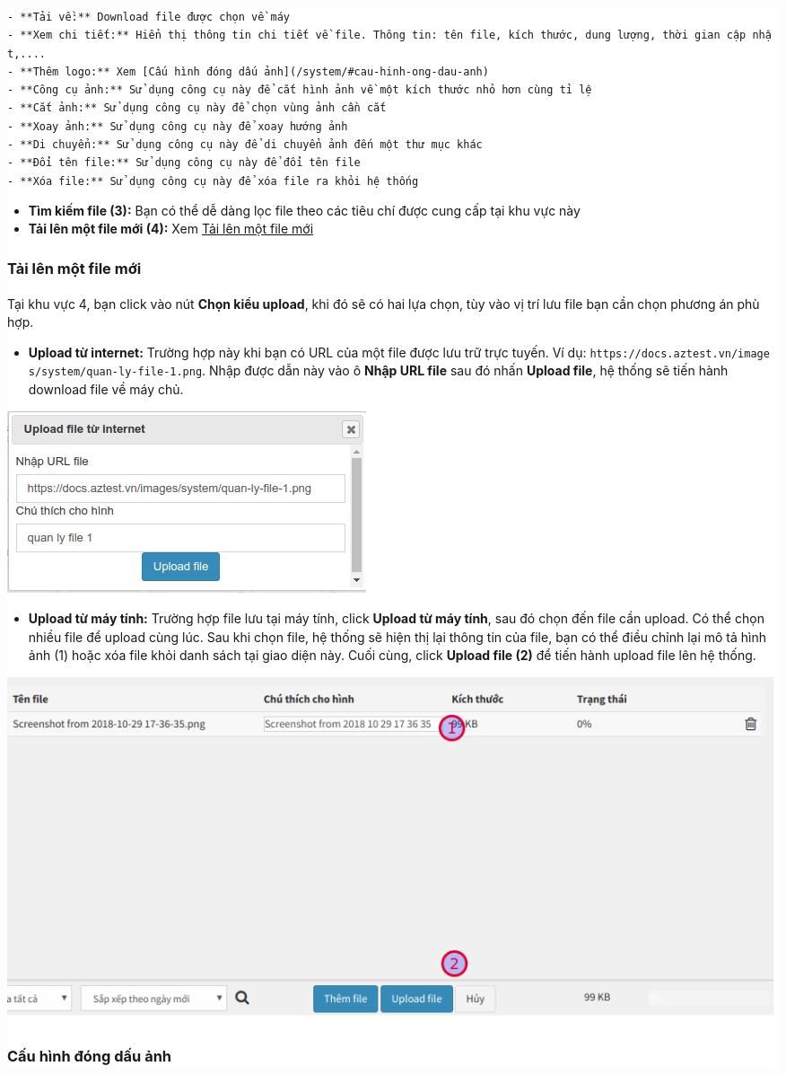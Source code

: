	- **Tải về:** Download file được chọn về máy
	- **Xem chi tiết:** Hiển thị thông tin chi tiết về file. Thông tin: tên file, kích thước, dung lượng, thời gian cập nhật,....
	- **Thêm logo:** Xem [Cấu hình đóng dấu ảnh](/system/#cau-hinh-ong-dau-anh)
	- **Công cụ ảnh:** Sử dụng công cụ này để cắt hình ảnh về một kích thước nhỏ hơn cùng tỉ lệ
	- **Cắt ảnh:** Sử dụng công cụ này để chọn vùng ảnh cần cắt
	- **Xoay ảnh:** Sử dụng công cụ này để xoay hướng ảnh
	- **Di chuyển:** Sử dụng công cụ này để di chuyển ảnh đến một thư mục khác
	- **Đổi tên file:** Sử dụng công cụ này để đổi tên file
	- **Xóa file:** Sử dụng công cụ này để xóa file ra khỏi hệ thống

- **Tìm kiếm file (3):** Bạn có thể dễ dàng lọc file theo các tiêu chí được cung cấp tại khu vực này
- **Tải lên một file mới (4):** Xem [Tải lên một file mới](/system/#tai-len-mot-file-moi)

### Tải lên một file mới

Tại khu vực 4, bạn click vào nút **Chọn kiểu upload**, khi đó sẽ có hai lựa chọn, tùy vào vị trí lưu file bạn cần chọn phương án phù hợp.

- **Upload từ internet:** Trường hợp này khi bạn có URL của một file được lưu trữ trực tuyến. Ví dụ: `https://docs.aztest.vn/images/system/quan-ly-file-1.png`. Nhập được dẫn này vào ô **Nhập URL file** sau đó nhấn **Upload file**, hệ thống sẽ tiến hành download file về máy chủ.

![](images/system/upload-file-tu-internet.png)

- **Upload từ máy tính:** Trường hợp file lưu tại máy tính, click **Upload từ máy tính**, sau đó chọn đến file cần upload. Có thể chọn nhiều file để upload cùng lúc. Sau khi chọn file, hệ thống sẽ hiện thị lại thông tin của file, bạn có thể điều chỉnh lại mô tả hình ảnh (1) hoặc xóa file khỏi danh sách tại giao diện này. Cuối cùng, click **Upload file (2)** để tiến hành upload file lên hệ thống.

![](images/system/upload-file-moi.png)

### Cấu hình đóng dấu ảnh
